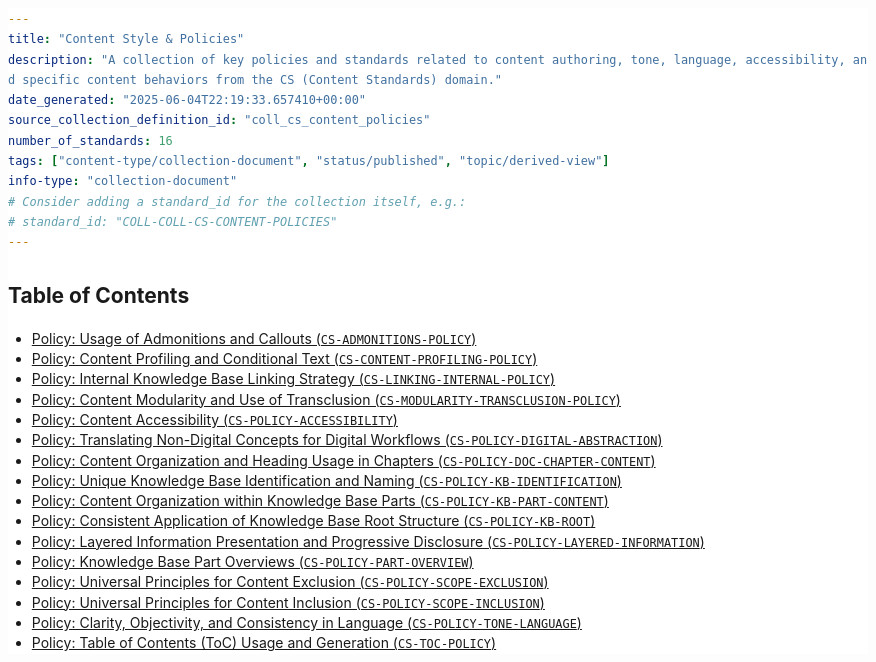 ```yaml
---
title: "Content Style & Policies"
description: "A collection of key policies and standards related to content authoring, tone, language, accessibility, and specific content behaviors from the CS (Content Standards) domain."
date_generated: "2025-06-04T22:19:33.657410+00:00"
source_collection_definition_id: "coll_cs_content_policies"
number_of_standards: 16
tags: ["content-type/collection-document", "status/published", "topic/derived-view"] 
info-type: "collection-document" 
# Consider adding a standard_id for the collection itself, e.g.:
# standard_id: "COLL-COLL-CS-CONTENT-POLICIES" 
---
```


## Table of Contents
- [Policy: Usage of Admonitions and Callouts (`CS-ADMONITIONS-POLICY`)](#policy-usage-of-admonitions-and-callouts-cs-admonitions-policy)
- [Policy: Content Profiling and Conditional Text (`CS-CONTENT-PROFILING-POLICY`)](#policy-content-profiling-and-conditional-text-cs-content-profiling-policy)
- [Policy: Internal Knowledge Base Linking Strategy (`CS-LINKING-INTERNAL-POLICY`)](#policy-internal-knowledge-base-linking-strategy-cs-linking-internal-policy)
- [Policy: Content Modularity and Use of Transclusion (`CS-MODULARITY-TRANSCLUSION-POLICY`)](#policy-content-modularity-and-use-of-transclusion-cs-modularity-transclusion-policy)
- [Policy: Content Accessibility (`CS-POLICY-ACCESSIBILITY`)](#policy-content-accessibility-cs-policy-accessibility)
- [Policy: Translating Non-Digital Concepts for Digital Workflows (`CS-POLICY-DIGITAL-ABSTRACTION`)](#policy-translating-non-digital-concepts-for-digital-workflows-cs-policy-digital-abstraction)
- [Policy: Content Organization and Heading Usage in Chapters (`CS-POLICY-DOC-CHAPTER-CONTENT`)](#policy-content-organization-and-heading-usage-in-chapters-cs-policy-doc-chapter-content)
- [Policy: Unique Knowledge Base Identification and Naming (`CS-POLICY-KB-IDENTIFICATION`)](#policy-unique-knowledge-base-identification-and-naming-cs-policy-kb-identification)
- [Policy: Content Organization within Knowledge Base Parts (`CS-POLICY-KB-PART-CONTENT`)](#policy-content-organization-within-knowledge-base-parts-cs-policy-kb-part-content)
- [Policy: Consistent Application of Knowledge Base Root Structure (`CS-POLICY-KB-ROOT`)](#policy-consistent-application-of-knowledge-base-root-structure-cs-policy-kb-root)
- [Policy: Layered Information Presentation and Progressive Disclosure (`CS-POLICY-LAYERED-INFORMATION`)](#policy-layered-information-presentation-and-progressive-disclosure-cs-policy-layered-information)
- [Policy: Knowledge Base Part Overviews (`CS-POLICY-PART-OVERVIEW`)](#policy-knowledge-base-part-overviews-cs-policy-part-overview)
- [Policy: Universal Principles for Content Exclusion (`CS-POLICY-SCOPE-EXCLUSION`)](#policy-universal-principles-for-content-exclusion-cs-policy-scope-exclusion)
- [Policy: Universal Principles for Content Inclusion (`CS-POLICY-SCOPE-INCLUSION`)](#policy-universal-principles-for-content-inclusion-cs-policy-scope-inclusion)
- [Policy: Clarity, Objectivity, and Consistency in Language (`CS-POLICY-TONE-LANGUAGE`)](#policy-clarity-objectivity-and-consistency-in-language-cs-policy-tone-language)
- [Policy: Table of Contents (ToC) Usage and Generation (`CS-TOC-POLICY`)](#policy-table-of-contents-toc-usage-and-generation-cs-toc-policy)

